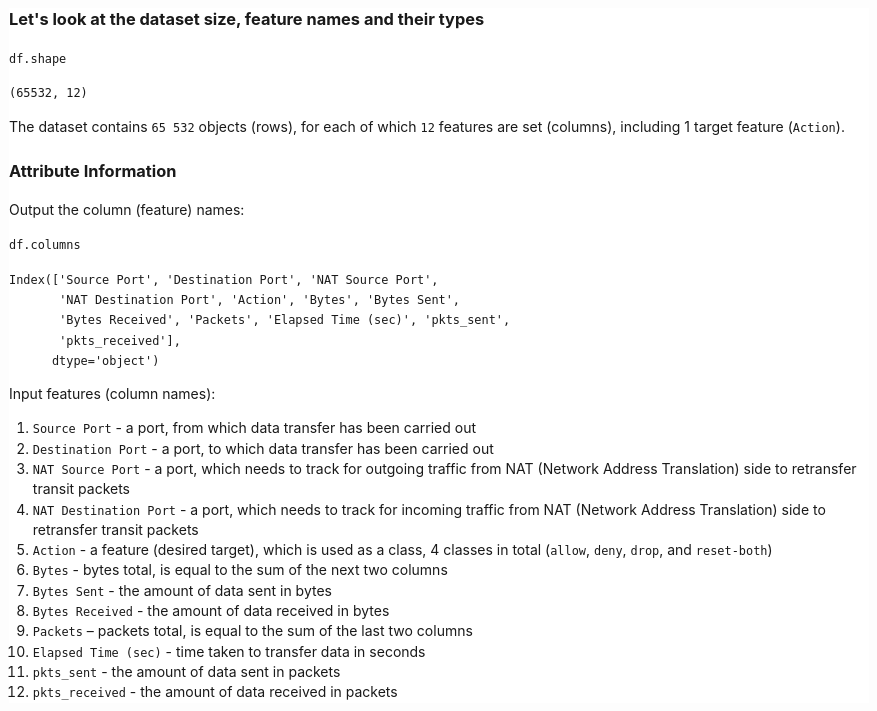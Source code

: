 

### Let's look at the dataset size, feature names and their types



```python
df.shape
```




    (65532, 12)



The dataset contains `65 532` objects (rows), for each of which `12` features are set (columns), including 1 target feature (`Action`).


### Attribute Information


Output the column (feature) names:



```python
df.columns
```




    Index(['Source Port', 'Destination Port', 'NAT Source Port',
           'NAT Destination Port', 'Action', 'Bytes', 'Bytes Sent',
           'Bytes Received', 'Packets', 'Elapsed Time (sec)', 'pkts_sent',
           'pkts_received'],
          dtype='object')



Input features (column names):

1.  `Source Port` - a port, from which data transfer has been carried out
2.  `Destination Port` - a port, to which data transfer has been carried out
3.  `NAT Source Port` - a port, which needs to track for outgoing traffic from NAT (Network Address Translation) side to retransfer transit packets
4.  `NAT Destination Port` - a port, which needs to track for incoming traffic from NAT (Network Address Translation) side to retransfer transit packets
5.  `Action` - a feature (desired target), which is used as a class, 4 classes in total (`allow`, `deny`, `drop`, and `reset-both`)
6.  `Bytes` - bytes total, is equal to the sum of the next two columns
7.  `Bytes Sent` - the amount of data sent in bytes
8.  `Bytes Received` - the amount of data received in bytes
9.  `Packets` – packets total, is equal to the sum of the last two columns
10. `Elapsed Time (sec)` - time taken to transfer data in seconds
11. `pkts_sent` - the amount of data sent in packets
12. `pkts_received` - the amount of data received in packets

